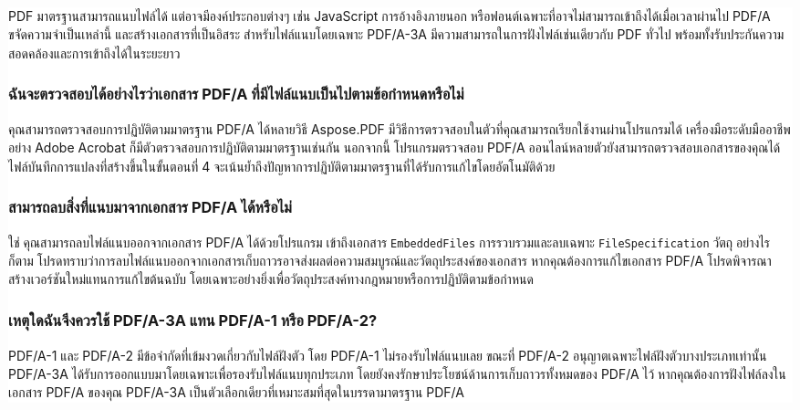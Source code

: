 PDF มาตรฐานสามารถแนบไฟล์ได้ แต่อาจมีองค์ประกอบต่างๆ เช่น JavaScript การอ้างอิงภายนอก หรือฟอนต์เฉพาะที่อาจไม่สามารถเข้าถึงได้เมื่อเวลาผ่านไป PDF/A ขจัดความจำเป็นเหล่านี้ และสร้างเอกสารที่เป็นอิสระ สำหรับไฟล์แนบโดยเฉพาะ PDF/A-3A มีความสามารถในการฝังไฟล์เช่นเดียวกับ PDF ทั่วไป พร้อมทั้งรับประกันความสอดคล้องและการเข้าถึงได้ในระยะยาว

### ฉันจะตรวจสอบได้อย่างไรว่าเอกสาร PDF/A ที่มีไฟล์แนบเป็นไปตามข้อกำหนดหรือไม่

คุณสามารถตรวจสอบการปฏิบัติตามมาตรฐาน PDF/A ได้หลายวิธี Aspose.PDF มีวิธีการตรวจสอบในตัวที่คุณสามารถเรียกใช้งานผ่านโปรแกรมได้ เครื่องมือระดับมืออาชีพอย่าง Adobe Acrobat ก็มีตัวตรวจสอบการปฏิบัติตามมาตรฐานเช่นกัน นอกจากนี้ โปรแกรมตรวจสอบ PDF/A ออนไลน์หลายตัวยังสามารถตรวจสอบเอกสารของคุณได้ ไฟล์บันทึกการแปลงที่สร้างขึ้นในขั้นตอนที่ 4 จะเน้นย้ำถึงปัญหาการปฏิบัติตามมาตรฐานที่ได้รับการแก้ไขโดยอัตโนมัติด้วย

### สามารถลบสิ่งที่แนบมาจากเอกสาร PDF/A ได้หรือไม่

ใช่ คุณสามารถลบไฟล์แนบออกจากเอกสาร PDF/A ได้ด้วยโปรแกรม เข้าถึงเอกสาร `EmbeddedFiles` การรวบรวมและลบเฉพาะ `FileSpecification` วัตถุ อย่างไรก็ตาม โปรดทราบว่าการลบไฟล์แนบออกจากเอกสารเก็บถาวรอาจส่งผลต่อความสมบูรณ์และวัตถุประสงค์ของเอกสาร หากคุณต้องการแก้ไขเอกสาร PDF/A โปรดพิจารณาสร้างเวอร์ชันใหม่แทนการแก้ไขต้นฉบับ โดยเฉพาะอย่างยิ่งเพื่อวัตถุประสงค์ทางกฎหมายหรือการปฏิบัติตามข้อกำหนด

### เหตุใดฉันจึงควรใช้ PDF/A-3A แทน PDF/A-1 หรือ PDF/A-2?

PDF/A-1 และ PDF/A-2 มีข้อจำกัดที่เข้มงวดเกี่ยวกับไฟล์ฝังตัว โดย PDF/A-1 ไม่รองรับไฟล์แนบเลย ขณะที่ PDF/A-2 อนุญาตเฉพาะไฟล์ฝังตัวบางประเภทเท่านั้น PDF/A-3A ได้รับการออกแบบมาโดยเฉพาะเพื่อรองรับไฟล์แนบทุกประเภท โดยยังคงรักษาประโยชน์ด้านการเก็บถาวรทั้งหมดของ PDF/A ไว้ หากคุณต้องการฝังไฟล์ลงในเอกสาร PDF/A ของคุณ PDF/A-3A เป็นตัวเลือกเดียวที่เหมาะสมที่สุดในบรรดามาตรฐาน PDF/A